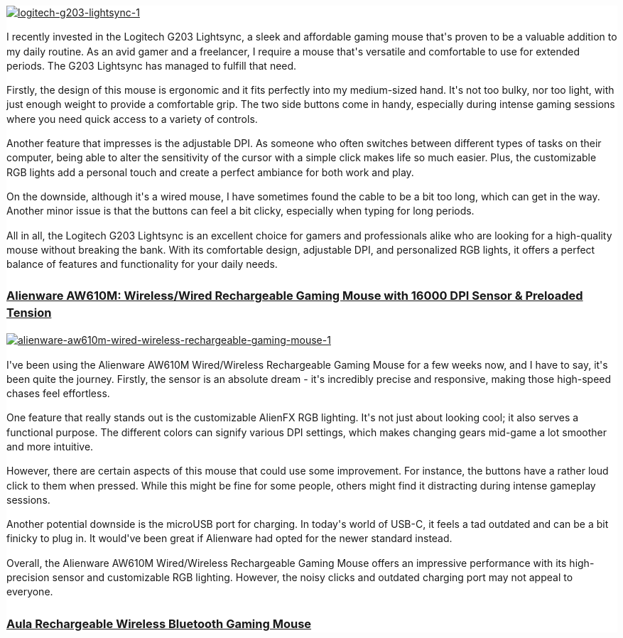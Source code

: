 <div class="image"><a href="https://serp.ly/@serpgames/amazon/aula-gaming-mouse?utm_source=serpgames&utm_medium=organic&utm_campaign=website"><img alt="logitech-g203-lightsync-1" src="https://imagedelivery.net/vy2bglCGN6hEeWOnSe2c7A/logitech-g203-lightsync-1/w=720,h=540,fit=pad,background=black"/></a></div>

I recently invested in the Logitech G203 Lightsync, a sleek and affordable gaming mouse that's proven to be a valuable addition to my daily routine. As an avid gamer and a freelancer, I require a mouse that's versatile and comfortable to use for extended periods. The G203 Lightsync has managed to fulfill that need. 

Firstly, the design of this mouse is ergonomic and it fits perfectly into my medium-sized hand. It's not too bulky, nor too light, with just enough weight to provide a comfortable grip. The two side buttons come in handy, especially during intense gaming sessions where you need quick access to a variety of controls. 

Another feature that impresses is the adjustable DPI. As someone who often switches between different types of tasks on their computer, being able to alter the sensitivity of the cursor with a simple click makes life so much easier. Plus, the customizable RGB lights add a personal touch and create a perfect ambiance for both work and play. 

On the downside, although it's a wired mouse, I have sometimes found the cable to be a bit too long, which can get in the way. Another minor issue is that the buttons can feel a bit clicky, especially when typing for long periods. 

All in all, the Logitech G203 Lightsync is an excellent choice for gamers and professionals alike who are looking for a high-quality mouse without breaking the bank. With its comfortable design, adjustable DPI, and personalized RGB lights, it offers a perfect balance of features and functionality for your daily needs. 


### [Alienware AW610M: Wireless/Wired Rechargeable Gaming Mouse with 16000 DPI Sensor & Preloaded Tension](https://serp.ly/@serpgames/amazon/aula-gaming-mouse?utm\_source=serpgames&utm\_medium=organic&utm\_campaign=website)

<div class="image"><a href="https://serp.ly/@serpgames/amazon/aula-gaming-mouse?utm_source=serpgames&utm_medium=organic&utm_campaign=website"><img alt="alienware-aw610m-wired-wireless-rechargeable-gaming-mouse-1" src="https://imagedelivery.net/vy2bglCGN6hEeWOnSe2c7A/alienware-aw610m-wired-wireless-rechargeable-gaming-mouse-1/w=720,h=540,fit=pad,background=black"/></a></div>

I've been using the Alienware AW610M Wired/Wireless Rechargeable Gaming Mouse for a few weeks now, and I have to say, it's been quite the journey. Firstly, the sensor is an absolute dream - it's incredibly precise and responsive, making those high-speed chases feel effortless. 

One feature that really stands out is the customizable AlienFX RGB lighting. It's not just about looking cool; it also serves a functional purpose. The different colors can signify various DPI settings, which makes changing gears mid-game a lot smoother and more intuitive. 

However, there are certain aspects of this mouse that could use some improvement. For instance, the buttons have a rather loud click to them when pressed. While this might be fine for some people, others might find it distracting during intense gameplay sessions. 

Another potential downside is the microUSB port for charging. In today's world of USB-C, it feels a tad outdated and can be a bit finicky to plug in. It would've been great if Alienware had opted for the newer standard instead. 

Overall, the Alienware AW610M Wired/Wireless Rechargeable Gaming Mouse offers an impressive performance with its high-precision sensor and customizable RGB lighting. However, the noisy clicks and outdated charging port may not appeal to everyone. 


### [Aula Rechargeable Wireless Bluetooth Gaming Mouse](https://serp.ly/@serpgames/amazon/aula-gaming-mouse?utm\_source=serpgames&utm\_medium=organic&utm\_campaign=website)
